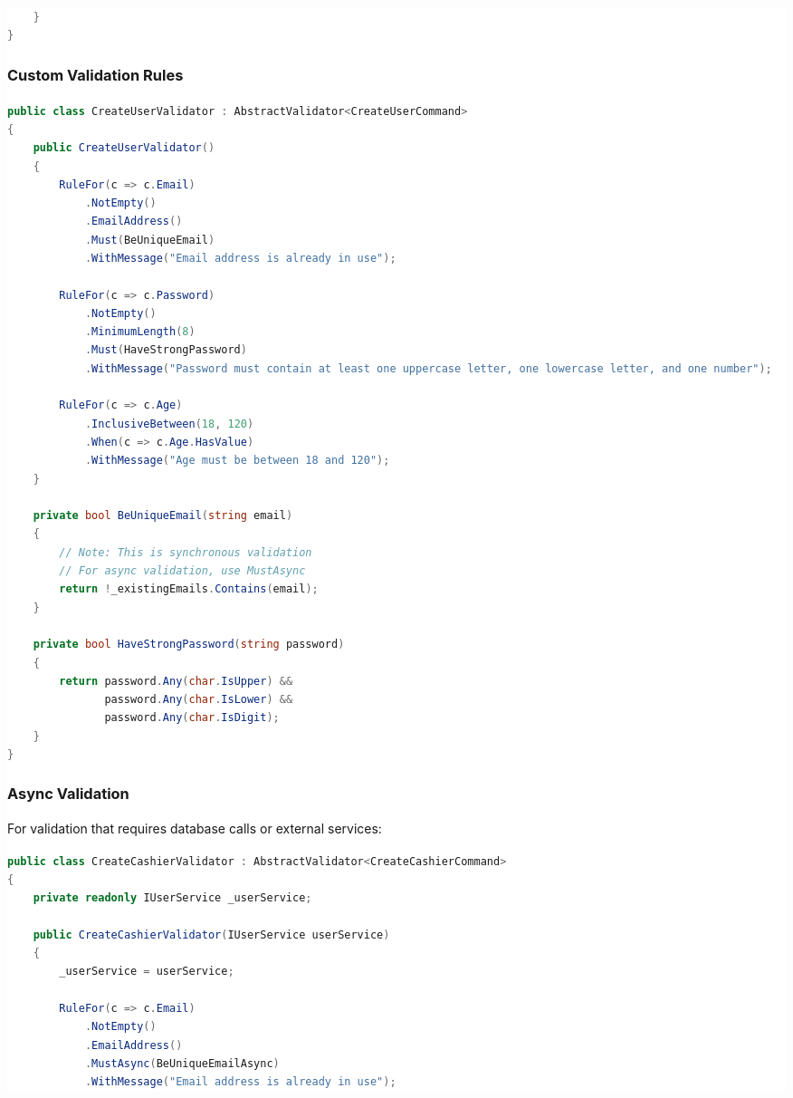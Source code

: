 ```csharp
    }
}
```

### Custom Validation Rules

```csharp
public class CreateUserValidator : AbstractValidator<CreateUserCommand>
{
    public CreateUserValidator()
    {
        RuleFor(c => c.Email)
            .NotEmpty()
            .EmailAddress()
            .Must(BeUniqueEmail)
            .WithMessage("Email address is already in use");

        RuleFor(c => c.Password)
            .NotEmpty()
            .MinimumLength(8)
            .Must(HaveStrongPassword)
            .WithMessage("Password must contain at least one uppercase letter, one lowercase letter, and one number");

        RuleFor(c => c.Age)
            .InclusiveBetween(18, 120)
            .When(c => c.Age.HasValue)
            .WithMessage("Age must be between 18 and 120");
    }

    private bool BeUniqueEmail(string email)
    {
        // Note: This is synchronous validation
        // For async validation, use MustAsync
        return !_existingEmails.Contains(email);
    }

    private bool HaveStrongPassword(string password)
    {
        return password.Any(char.IsUpper) &&
               password.Any(char.IsLower) &&
               password.Any(char.IsDigit);
    }
}
```

### Async Validation

For validation that requires database calls or external services:

```csharp
public class CreateCashierValidator : AbstractValidator<CreateCashierCommand>
{
    private readonly IUserService _userService;

    public CreateCashierValidator(IUserService userService)
    {
        _userService = userService;

        RuleFor(c => c.Email)
            .NotEmpty()
            .EmailAddress()
            .MustAsync(BeUniqueEmailAsync)
            .WithMessage("Email address is already in use");
```